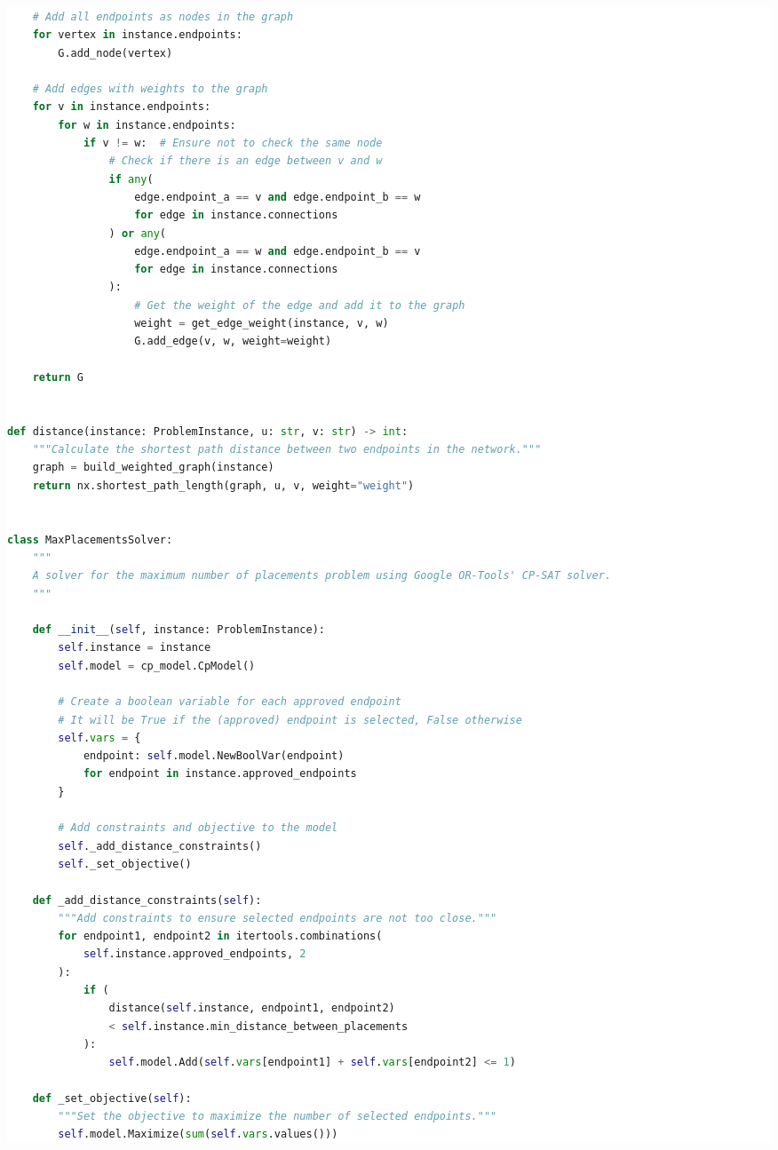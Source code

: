 ```python
    # Add all endpoints as nodes in the graph
    for vertex in instance.endpoints:
        G.add_node(vertex)

    # Add edges with weights to the graph
    for v in instance.endpoints:
        for w in instance.endpoints:
            if v != w:  # Ensure not to check the same node
                # Check if there is an edge between v and w
                if any(
                    edge.endpoint_a == v and edge.endpoint_b == w
                    for edge in instance.connections
                ) or any(
                    edge.endpoint_a == w and edge.endpoint_b == v
                    for edge in instance.connections
                ):
                    # Get the weight of the edge and add it to the graph
                    weight = get_edge_weight(instance, v, w)
                    G.add_edge(v, w, weight=weight)

    return G


def distance(instance: ProblemInstance, u: str, v: str) -> int:
    """Calculate the shortest path distance between two endpoints in the network."""
    graph = build_weighted_graph(instance)
    return nx.shortest_path_length(graph, u, v, weight="weight")


class MaxPlacementsSolver:
    """
    A solver for the maximum number of placements problem using Google OR-Tools' CP-SAT solver.
    """

    def __init__(self, instance: ProblemInstance):
        self.instance = instance
        self.model = cp_model.CpModel()

        # Create a boolean variable for each approved endpoint
        # It will be True if the (approved) endpoint is selected, False otherwise
        self.vars = {
            endpoint: self.model.NewBoolVar(endpoint)
            for endpoint in instance.approved_endpoints
        }

        # Add constraints and objective to the model
        self._add_distance_constraints()
        self._set_objective()

    def _add_distance_constraints(self):
        """Add constraints to ensure selected endpoints are not too close."""
        for endpoint1, endpoint2 in itertools.combinations(
            self.instance.approved_endpoints, 2
        ):
            if (
                distance(self.instance, endpoint1, endpoint2)
                < self.instance.min_distance_between_placements
            ):
                self.model.Add(self.vars[endpoint1] + self.vars[endpoint2] <= 1)

    def _set_objective(self):
        """Set the objective to maximize the number of selected endpoints."""
        self.model.Maximize(sum(self.vars.values()))
```